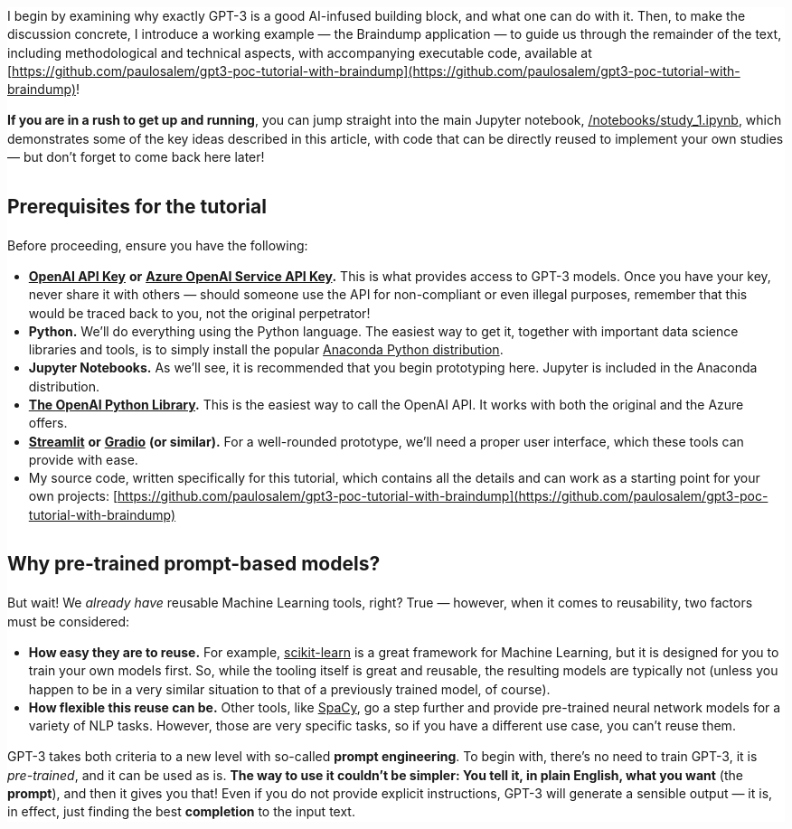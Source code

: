 I begin by examining why exactly GPT-3 is a good AI-infused building block, and what one can do with it. Then, to make the discussion concrete, I introduce a working example — the Braindump application — to guide us through the remainder of the text, including methodological and technical aspects, with accompanying executable code, available at [https://github.com/paulosalem/gpt3-poc-tutorial-with-braindump](https://github.com/paulosalem/gpt3-poc-tutorial-with-braindump)!

**If you are in a rush to get up and running**, you can jump straight into the main Jupyter notebook, [/notebooks/study\_1.ipynb](https://github.com/paulosalem/gpt3-poc-tutorial-with-braindump/blob/main/notebooks/study_1.ipynb), which demonstrates some of the key ideas described in this article, with code that can be directly reused to implement your own studies — but don’t forget to come back here later!

## Prerequisites for the tutorial

Before proceeding, ensure you have the following:

-   [**OpenAI API Key**](https://openai.com/api/) **or** [**Azure OpenAI Service API Key**](https://azure.microsoft.com/en-us/products/cognitive-services/openai-service/)**.** This is what provides access to GPT-3 models. Once you have your key, never share it with others — should someone use the API for non-compliant or even illegal purposes, remember that this would be traced back to you, not the original perpetrator!
-   **Python.** We’ll do everything using the Python language. The easiest way to get it, together with important data science libraries and tools, is to simply install the popular [Anaconda Python distribution](https://www.anaconda.com/).
-   **Jupyter Notebooks.** As we’ll see, it is recommended that you begin prototyping here. Jupyter is included in the Anaconda distribution.
-   [**The OpenAI Python Library**](https://github.com/openai/openai-python)**.** This is the easiest way to call the OpenAI API. It works with both the original and the Azure offers.
-   [**Streamlit**](https://streamlit.io/) **or** [**Gradio**](https://gradio.app/) **(or similar).** For a well-rounded prototype, we’ll need a proper user interface, which these tools can provide with ease.
-   My source code, written specifically for this tutorial, which contains all the details and can work as a starting point for your own projects: [https://github.com/paulosalem/gpt3-poc-tutorial-with-braindump](https://github.com/paulosalem/gpt3-poc-tutorial-with-braindump)

## Why pre-trained prompt-based models?

But wait! We *already have* reusable Machine Learning tools, right? True — however, when it comes to reusability, two factors must be considered:

-   **How easy they are to reuse.** For example, [scikit-learn](https://scikit-learn.org/stable/index.html) is a great framework for Machine Learning, but it is designed for you to train your own models first. So, while the tooling itself is great and reusable, the resulting models are typically not (unless you happen to be in a very similar situation to that of a previously trained model, of course).
-   **How flexible this reuse can be.** Other tools, like [SpaCy](https://spacy.io/), go a step further and provide pre-trained neural network models for a variety of NLP tasks. However, those are very specific tasks, so if you have a different use case, you can’t reuse them.

GPT-3 takes both criteria to a new level with so-called **prompt engineering**. To begin with, there’s no need to train GPT-3, it is *pre-trained*, and it can be used as is. **The way to use it couldn’t be simpler: You tell it, in plain English, what you want** (the **prompt**), and then it gives you that! Even if you do not provide explicit instructions, GPT-3 will generate a sensible output — it is, in effect, just finding the best **completion** to the input text.
